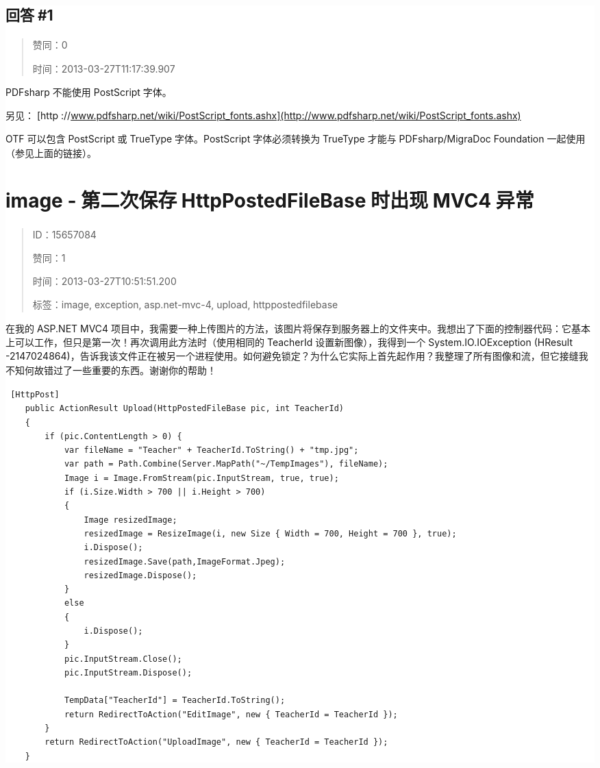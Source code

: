 ## 回答 #1

> 赞同：0
> 
> 时间：2013-03-27T11:17:39.907

PDFsharp 不能使用 PostScript 字体。

另见：
[http ://www.pdfsharp.net/wiki/PostScript_fonts.ashx](http://www.pdfsharp.net/wiki/PostScript_fonts.ashx)

OTF 可以包含 PostScript 或 TrueType 字体。PostScript 字体必须转换为 TrueType 才能与 PDFsharp/MigraDoc Foundation 一起使用（参见上面的链接）。

# image - 第二次保存 HttpPostedFileBase 时出现 MVC4 异常

> ID：15657084
> 
> 赞同：1
> 
> 时间：2013-03-27T10:51:51.200
> 
> 标签：image, exception, asp.net-mvc-4, upload, httppostedfilebase

在我的 ASP.NET MVC4 项目中，我需要一种上传图片的方法，该图片将保存到服务器上的文件夹中。我想出了下面的控制器代码：它基本上可以工作，但只是第一次！再次调用此方法时（使用相同的 TeacherId 设置新图像），我得到一个 System.IO.IOException (HResult -2147024864)，告诉我该文件正在被另一个进程使用。如何避免锁定？为什么它实际上首先起作用？我整理了所有图像和流，但它接缝我不知何故错过了一些重要的东西。谢谢你的帮助！

```
 [HttpPost]
    public ActionResult Upload(HttpPostedFileBase pic, int TeacherId)
    {
        if (pic.ContentLength > 0) {
            var fileName = "Teacher" + TeacherId.ToString() + "tmp.jpg";
            var path = Path.Combine(Server.MapPath("~/TempImages"), fileName);
            Image i = Image.FromStream(pic.InputStream, true, true);
            if (i.Size.Width > 700 || i.Height > 700)
            {
                Image resizedImage;
                resizedImage = ResizeImage(i, new Size { Width = 700, Height = 700 }, true);
                i.Dispose();
                resizedImage.Save(path,ImageFormat.Jpeg);
                resizedImage.Dispose();
            }
            else
            {
                i.Dispose();
            }
            pic.InputStream.Close();
            pic.InputStream.Dispose();

            TempData["TeacherId"] = TeacherId.ToString();
            return RedirectToAction("EditImage", new { TeacherId = TeacherId });
        }
        return RedirectToAction("UploadImage", new { TeacherId = TeacherId });
    } 
```
